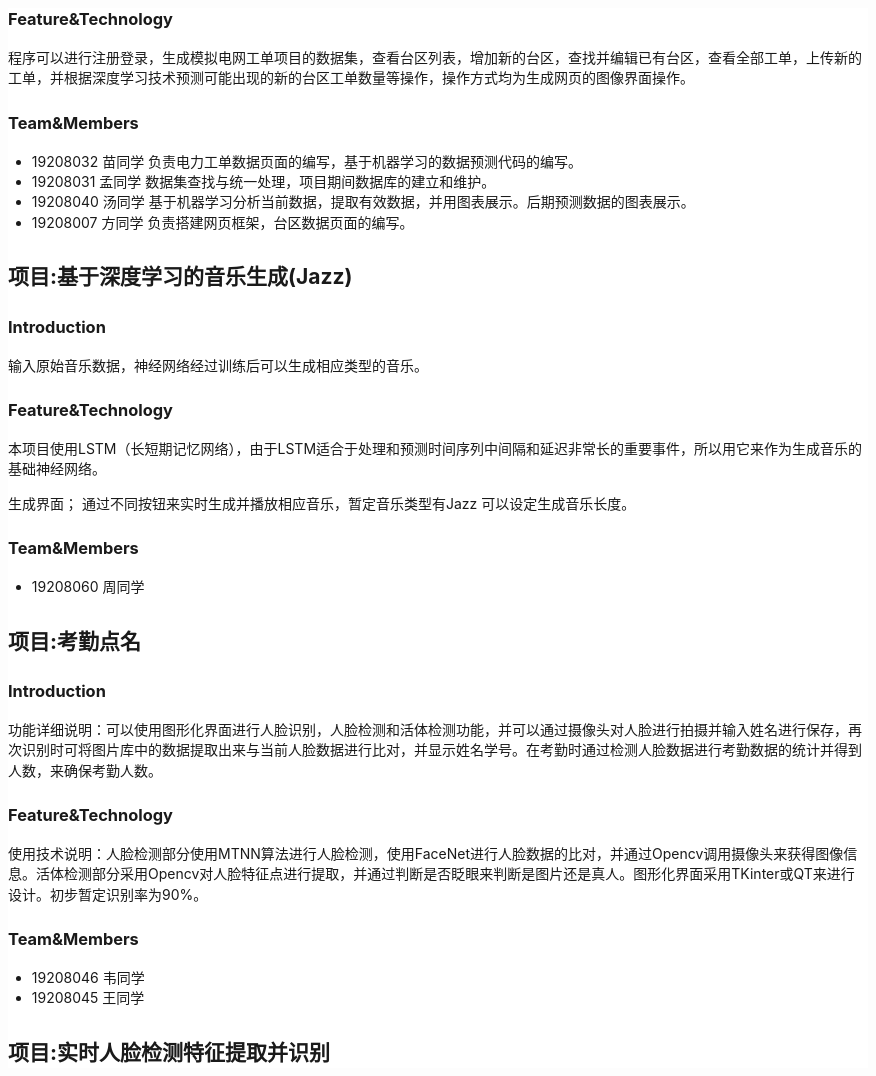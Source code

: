 ### Feature&Technology

程序可以进行注册登录，生成模拟电网工单项目的数据集，查看台区列表，增加新的台区，查找并编辑已有台区，查看全部工单，上传新的工单，并根据深度学习技术预测可能出现的新的台区工单数量等操作，操作方式均为生成网页的图像界面操作。

### Team&Members

* 19208032 苗同学 负责电力工单数据页面的编写，基于机器学习的数据预测代码的编写。
* 19208031 孟同学 数据集查找与统一处理，项目期间数据库的建立和维护。
* 19208040 汤同学 基于机器学习分析当前数据，提取有效数据，并用图表展示。后期预测数据的图表展示。
* 19208007 方同学 负责搭建网页框架，台区数据页面的编写。

## 项目:基于深度学习的音乐生成(Jazz)
<span id="musicGenerate"/>

### Introduction

输入原始音乐数据，神经网络经过训练后可以生成相应类型的音乐。

### Feature&Technology

本项目使用LSTM（长短期记忆网络），由于LSTM适合于处理和预测时间序列中间隔和延迟非常长的重要事件，所以用它来作为生成音乐的基础神经网络。

生成界面；
通过不同按钮来实时生成并播放相应音乐，暂定音乐类型有Jazz
可以设定生成音乐长度。

### Team&Members

* 19208060 周同学

## 项目:考勤点名
<span id="checkIn"/>

### Introduction

功能详细说明：可以使用图形化界面进行人脸识别，人脸检测和活体检测功能，并可以通过摄像头对人脸进行拍摄并输入姓名进行保存，再次识别时可将图片库中的数据提取出来与当前人脸数据进行比对，并显示姓名学号。在考勤时通过检测人脸数据进行考勤数据的统计并得到人数，来确保考勤人数。

### Feature&Technology

使用技术说明：人脸检测部分使用MTNN算法进行人脸检测，使用FaceNet进行人脸数据的比对，并通过Opencv调用摄像头来获得图像信息。活体检测部分采用Opencv对人脸特征点进行提取，并通过判断是否眨眼来判断是图片还是真人。图形化界面采用TKinter或QT来进行设计。初步暂定识别率为90%。

### Team&Members

* 19208046 韦同学
* 19208045 王同学

## 项目:实时人脸检测特征提取并识别
<span id="faceDetection"/>
